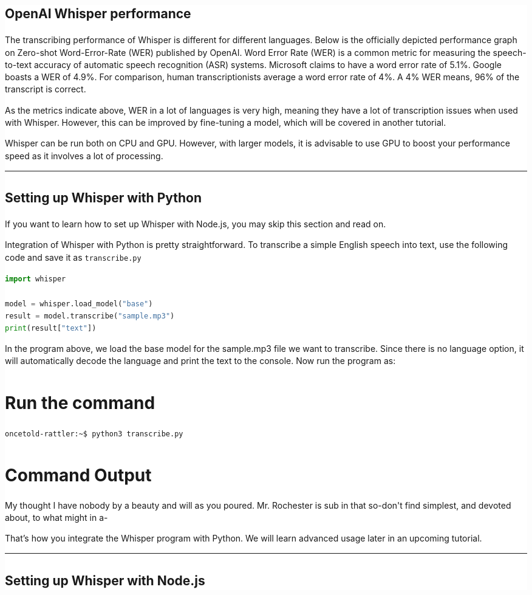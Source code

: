 ## OpenAI Whisper performance

The transcribing performance of Whisper is different for different languages. Below is the officially depicted performance graph on Zero-shot Word-Error-Rate (WER) published by OpenAI. Word Error Rate (WER) is a common metric for measuring the speech-to-text accuracy of automatic speech recognition (ASR) systems. Microsoft claims to have a word error rate of 5.1%. Google boasts a WER of 4.9%. For comparison, human transcriptionists average a word error rate of 4%. A 4% WER means, 96% of the transcript is correct.

As the metrics indicate above, WER in a lot of languages is very high, meaning they have a lot of transcription issues when used with Whisper. However, this can be improved by fine-tuning a model, which will be covered in another tutorial.

Whisper can be run both on CPU and GPU. However, with larger models, it is advisable to use GPU to boost your performance speed as it involves a lot of processing.

---

## Setting up Whisper with Python

If you want to learn how to set up Whisper with Node.js, you may skip this section and read on.

Integration of Whisper with Python is pretty straightforward. To transcribe a simple English speech into text, use the following code and save it as `transcribe.py`

```python
import whisper

model = whisper.load_model("base")
result = model.transcribe("sample.mp3")
print(result["text"])
```

In the program above, we load the base model for the sample.mp3 file we want to transcribe. Since there is no language option, it will automatically decode the language and print the text to the console. Now run the program as:

# Run the command

`oncetold-rattler:~$ python3 transcribe.py`

# Command Output

My thought I have nobody by a beauty and will as you poured. Mr. Rochester is sub in that so-don't find simplest, and devoted about, to what might in a-

That’s how you integrate the Whisper program with Python. We will learn advanced usage later in an upcoming tutorial.

---

## Setting up Whisper with Node.js
